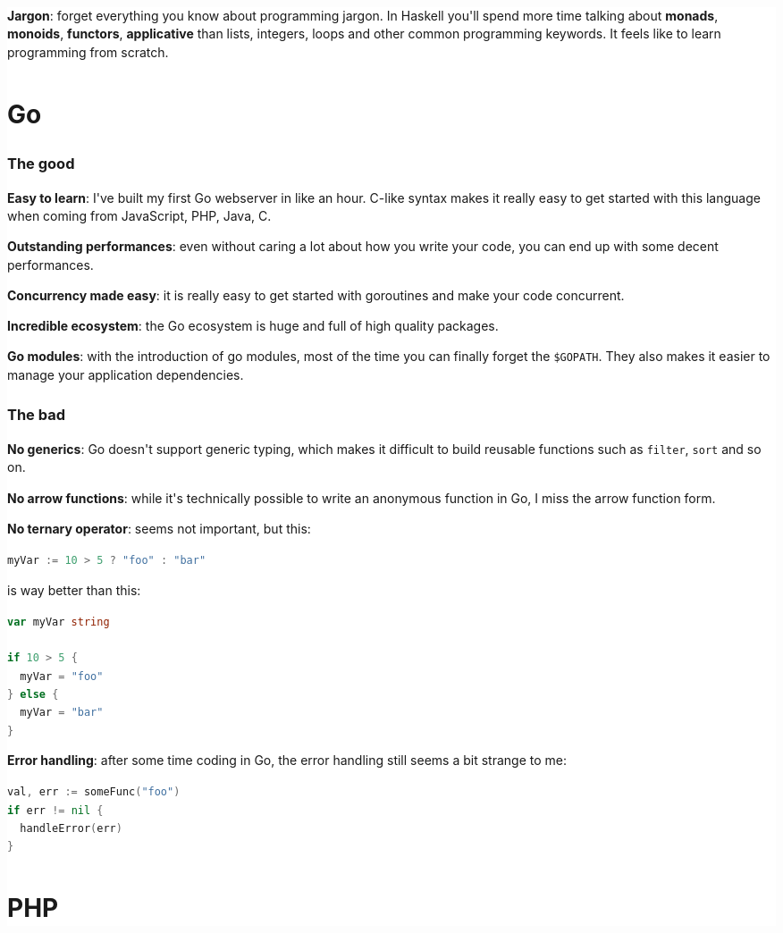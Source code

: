 **Jargon**: forget everything you know about programming jargon. In Haskell you'll spend more time talking about **monads**, **monoids**, **functors**, **applicative** than lists, integers, loops and other common programming keywords. It feels like to learn programming from scratch.

<h1 id="go"> Go </h1>

### The good
**Easy to learn**: I've built my first Go webserver in like an hour. C-like syntax makes it really easy to get started with this language when coming from JavaScript, PHP, Java, C.

**Outstanding performances**: even without caring a lot about how you write your code, you can end up with some decent performances.

**Concurrency made easy**: it is really easy to get started with goroutines and make your code concurrent.

**Incredible ecosystem**: the Go ecosystem is huge and full of high quality packages.

**Go modules**: with the introduction of go modules, most of the time you can finally forget the `$GOPATH`. They also makes it easier to manage your application dependencies.

### The bad
**No generics**: Go doesn't support generic typing, which makes it difficult to build reusable functions such as `filter`, `sort` and so on.

**No arrow functions**: while it's technically possible to write an anonymous function in Go, I miss the arrow function form.

**No ternary operator**: seems not important, but this:

```go
myVar := 10 > 5 ? "foo" : "bar"
```

is way better than this:

```go
var myVar string

if 10 > 5 {
  myVar = "foo"
} else {
  myVar = "bar"
}
```

**Error handling**: after some time coding in Go, the error handling still seems a bit strange to me:

```go
val, err := someFunc("foo")
if err != nil {
  handleError(err)
}
```

<h1 id="php"> PHP </h1>

